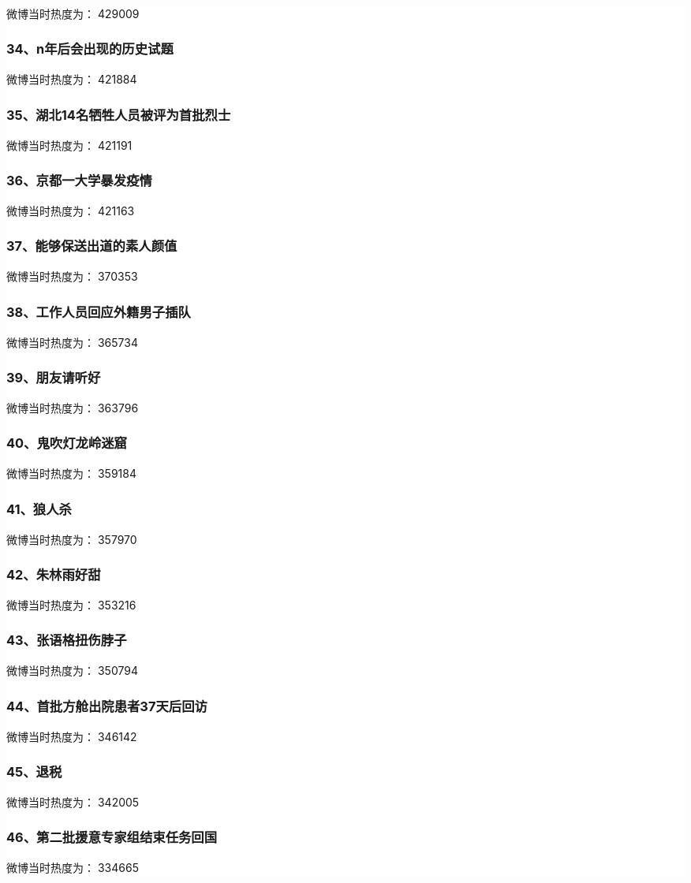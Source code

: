 微博当时热度为： 429009

### 34、n年后会出现的历史试题

微博当时热度为： 421884

### 35、湖北14名牺牲人员被评为首批烈士

微博当时热度为： 421191

### 36、京都一大学暴发疫情

微博当时热度为： 421163

### 37、能够保送出道的素人颜值

微博当时热度为： 370353

### 38、工作人员回应外籍男子插队

微博当时热度为： 365734

### 39、朋友请听好

微博当时热度为： 363796

### 40、鬼吹灯龙岭迷窟

微博当时热度为： 359184

### 41、狼人杀

微博当时热度为： 357970

### 42、朱林雨好甜

微博当时热度为： 353216

### 43、张语格扭伤脖子

微博当时热度为： 350794

### 44、首批方舱出院患者37天后回访

微博当时热度为： 346142

### 45、退税

微博当时热度为： 342005

### 46、第二批援意专家组结束任务回国

微博当时热度为： 334665
